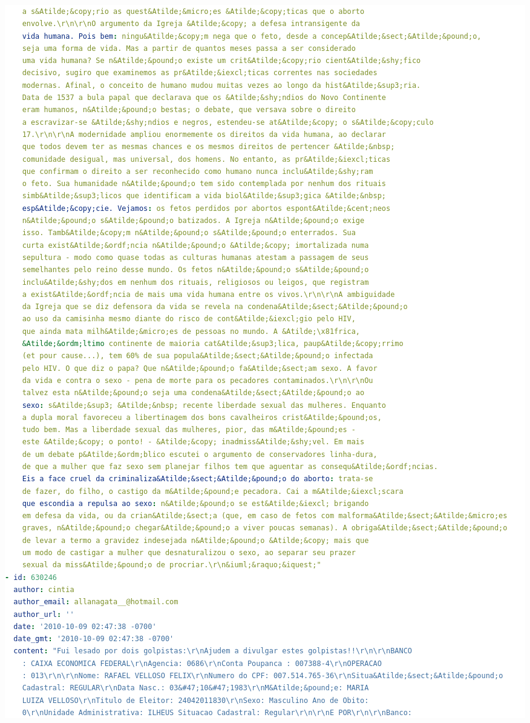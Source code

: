 ```yaml
    a s&Atilde;&copy;rio as quest&Atilde;&micro;es &Atilde;&copy;ticas que o aborto
    envolve.\r\n\r\nO argumento da Igreja &Atilde;&copy; a defesa intransigente da
    vida humana. Pois bem: ningu&Atilde;&copy;m nega que o feto, desde a concep&Atilde;&sect;&Atilde;&pound;o,
    seja uma forma de vida. Mas a partir de quantos meses passa a ser considerado
    uma vida humana? Se n&Atilde;&pound;o existe um crit&Atilde;&copy;rio cient&Atilde;&shy;fico
    decisivo, sugiro que examinemos as pr&Atilde;&iexcl;ticas correntes nas sociedades
    modernas. Afinal, o conceito de humano mudou muitas vezes ao longo da hist&Atilde;&sup3;ria.
    Data de 1537 a bula papal que declarava que os &Atilde;&shy;ndios do Novo Continente
    eram humanos, n&Atilde;&pound;o bestas; o debate, que versava sobre o direito
    a escravizar-se &Atilde;&shy;ndios e negros, estendeu-se at&Atilde;&copy; o s&Atilde;&copy;culo
    17.\r\n\r\nA modernidade ampliou enormemente os direitos da vida humana, ao declarar
    que todos devem ter as mesmas chances e os mesmos direitos de pertencer &Atilde;&nbsp;
    comunidade desigual, mas universal, dos homens. No entanto, as pr&Atilde;&iexcl;ticas
    que confirmam o direito a ser reconhecido como humano nunca inclu&Atilde;&shy;ram
    o feto. Sua humanidade n&Atilde;&pound;o tem sido contemplada por nenhum dos rituais
    simb&Atilde;&sup3;licos que identificam a vida biol&Atilde;&sup3;gica &Atilde;&nbsp;
    esp&Atilde;&copy;cie. Vejamos: os fetos perdidos por abortos espont&Atilde;&cent;neos
    n&Atilde;&pound;o s&Atilde;&pound;o batizados. A Igreja n&Atilde;&pound;o exige
    isso. Tamb&Atilde;&copy;m n&Atilde;&pound;o s&Atilde;&pound;o enterrados. Sua
    curta exist&Atilde;&ordf;ncia n&Atilde;&pound;o &Atilde;&copy; imortalizada numa
    sepultura - modo como quase todas as culturas humanas atestam a passagem de seus
    semelhantes pelo reino desse mundo. Os fetos n&Atilde;&pound;o s&Atilde;&pound;o
    inclu&Atilde;&shy;dos em nenhum dos rituais, religiosos ou leigos, que registram
    a exist&Atilde;&ordf;ncia de mais uma vida humana entre os vivos.\r\n\r\nA ambiguidade
    da Igreja que se diz defensora da vida se revela na condena&Atilde;&sect;&Atilde;&pound;o
    ao uso da camisinha mesmo diante do risco de cont&Atilde;&iexcl;gio pelo HIV,
    que ainda mata milh&Atilde;&micro;es de pessoas no mundo. A &Atilde;\x81frica,
    &Atilde;&ordm;ltimo continente de maioria cat&Atilde;&sup3;lica, paup&Atilde;&copy;rrimo
    (et pour cause...), tem 60% de sua popula&Atilde;&sect;&Atilde;&pound;o infectada
    pelo HIV. O que diz o papa? Que n&Atilde;&pound;o fa&Atilde;&sect;am sexo. A favor
    da vida e contra o sexo - pena de morte para os pecadores contaminados.\r\n\r\nOu
    talvez esta n&Atilde;&pound;o seja uma condena&Atilde;&sect;&Atilde;&pound;o ao
    sexo: s&Atilde;&sup3; &Atilde;&nbsp; recente liberdade sexual das mulheres. Enquanto
    a dupla moral favoreceu a libertinagem dos bons cavalheiros crist&Atilde;&pound;os,
    tudo bem. Mas a liberdade sexual das mulheres, pior, das m&Atilde;&pound;es -
    este &Atilde;&copy; o ponto! - &Atilde;&copy; inadmiss&Atilde;&shy;vel. Em mais
    de um debate p&Atilde;&ordm;blico escutei o argumento de conservadores linha-dura,
    de que a mulher que faz sexo sem planejar filhos tem que aguentar as consequ&Atilde;&ordf;ncias.
    Eis a face cruel da criminaliza&Atilde;&sect;&Atilde;&pound;o do aborto: trata-se
    de fazer, do filho, o castigo da m&Atilde;&pound;e pecadora. Cai a m&Atilde;&iexcl;scara
    que escondia a repulsa ao sexo: n&Atilde;&pound;o se est&Atilde;&iexcl; brigando
    em defesa da vida, ou da crian&Atilde;&sect;a (que, em caso de fetos com malforma&Atilde;&sect;&Atilde;&micro;es
    graves, n&Atilde;&pound;o chegar&Atilde;&pound;o a viver poucas semanas). A obriga&Atilde;&sect;&Atilde;&pound;o
    de levar a termo a gravidez indesejada n&Atilde;&pound;o &Atilde;&copy; mais que
    um modo de castigar a mulher que desnaturalizou o sexo, ao separar seu prazer
    sexual da miss&Atilde;&pound;o de procriar.\r\n&iuml;&raquo;&iquest;"
- id: 630246
  author: cintia
  author_email: allanagata__@hotmail.com
  author_url: ''
  date: '2010-10-09 02:47:38 -0700'
  date_gmt: '2010-10-09 02:47:38 -0700'
  content: "Fui lesado por dois golpistas:\r\nAjudem a divulgar estes golpistas!!\r\n\r\nBANCO
    : CAIXA ECONOMICA FEDERAL\r\nAgencia: 0686\r\nConta Poupanca : 007388-4\r\nOPERACAO
    : 013\r\n\r\nNome: RAFAEL VELLOSO FELIX\r\nNumero do CPF: 007.514.765-36\r\nSitua&Atilde;&sect;&Atilde;&pound;o
    Cadastral: REGULAR\r\nData Nasc.: 03&#47;10&#47;1983\r\nM&Atilde;&pound;e: MARIA
    LUIZA VELLOSO\r\nTitulo de Eleitor: 24042011830\r\nSexo: Masculino Ano de Obito:
    0\r\nUnidade Administrativa: ILHEUS Situacao Cadastral: Regular\r\n\r\nE POR\r\n\r\nBanco:
```